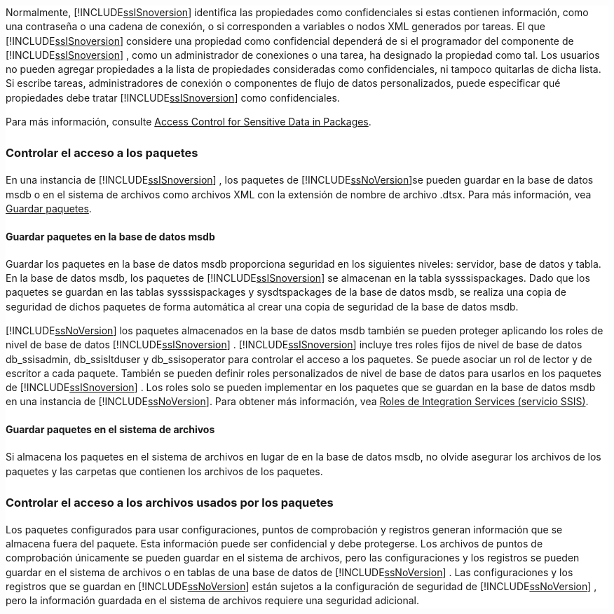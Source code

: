  Normalmente, [!INCLUDE[ssISnoversion](../../includes/ssisnoversion-md.md)] identifica las propiedades como confidenciales si estas contienen información, como una contraseña o una cadena de conexión, o si corresponden a variables o nodos XML generados por tareas. El que [!INCLUDE[ssISnoversion](../../includes/ssisnoversion-md.md)] considere una propiedad como confidencial dependerá de si el programador del componente de [!INCLUDE[ssISnoversion](../../includes/ssisnoversion-md.md)] , como un administrador de conexiones o una tarea, ha designado la propiedad como tal. Los usuarios no pueden agregar propiedades a la lista de propiedades consideradas como confidenciales, ni tampoco quitarlas de dicha lista. Si escribe tareas, administradores de conexión o componentes de flujo de datos personalizados, puede especificar qué propiedades debe tratar [!INCLUDE[ssISnoversion](../../includes/ssisnoversion-md.md)] como confidenciales.  
  
 Para más información, consulte [Access Control for Sensitive Data in Packages](../../integration-services/security/access-control-for-sensitive-data-in-packages.md).  
  
### <a name="controlling-access-to-packages"></a>Controlar el acceso a los paquetes  
 En una instancia de [!INCLUDE[ssISnoversion](../../includes/ssisnoversion-md.md)] , los paquetes de [!INCLUDE[ssNoVersion](../../includes/ssnoversion-md.md)]se pueden guardar en la base de datos msdb o en el sistema de archivos como archivos XML con la extensión de nombre de archivo .dtsx. Para más información, vea [Guardar paquetes](../../integration-services/save-packages.md).  
  
#### <a name="saving-packages-to-the-msdb-database"></a>Guardar paquetes en la base de datos msdb  
 Guardar los paquetes en la base de datos msdb proporciona seguridad en los siguientes niveles: servidor, base de datos y tabla. En la base de datos msdb, los paquetes de [!INCLUDE[ssISnoversion](../../includes/ssisnoversion-md.md)] se almacenan en la tabla sysssispackages. Dado que los paquetes se guardan en las tablas sysssispackages y sysdtspackages de la base de datos msdb, se realiza una copia de seguridad de dichos paquetes de forma automática al crear una copia de seguridad de la base de datos msdb.  
  
 [!INCLUDE[ssNoVersion](../../includes/ssnoversion-md.md)] los paquetes almacenados en la base de datos msdb también se pueden proteger aplicando los roles de nivel de base de datos [!INCLUDE[ssISnoversion](../../includes/ssisnoversion-md.md)] . [!INCLUDE[ssISnoversion](../../includes/ssisnoversion-md.md)] incluye tres roles fijos de nivel de base de datos db_ssisadmin, db_ssisltduser y db_ssisoperator para controlar el acceso a los paquetes. Se puede asociar un rol de lector y de escritor a cada paquete. También se pueden definir roles personalizados de nivel de base de datos para usarlos en los paquetes de [!INCLUDE[ssISnoversion](../../includes/ssisnoversion-md.md)] . Los roles solo se pueden implementar en los paquetes que se guardan en la base de datos msdb en una instancia de [!INCLUDE[ssNoVersion](../../includes/ssnoversion-md.md)]. Para obtener más información, vea [Roles de Integration Services &#40;servicio SSIS&#41;](../../integration-services/security/integration-services-roles-ssis-service.md).  
  
#### <a name="saving-packages-to-the-file-system"></a>Guardar paquetes en el sistema de archivos  
 Si almacena los paquetes en el sistema de archivos en lugar de en la base de datos msdb, no olvide asegurar los archivos de los paquetes y las carpetas que contienen los archivos de los paquetes.  
  
### <a name="controlling-access-to-files-used-by-packages"></a>Controlar el acceso a los archivos usados por los paquetes  
 Los paquetes configurados para usar configuraciones, puntos de comprobación y registros generan información que se almacena fuera del paquete. Esta información puede ser confidencial y debe protegerse. Los archivos de puntos de comprobación únicamente se pueden guardar en el sistema de archivos, pero las configuraciones y los registros se pueden guardar en el sistema de archivos o en tablas de una base de datos de [!INCLUDE[ssNoVersion](../../includes/ssnoversion-md.md)] . Las configuraciones y los registros que se guardan en [!INCLUDE[ssNoVersion](../../includes/ssnoversion-md.md)] están sujetos a la configuración de seguridad de [!INCLUDE[ssNoVersion](../../includes/ssnoversion-md.md)] , pero la información guardada en el sistema de archivos requiere una seguridad adicional.  
  